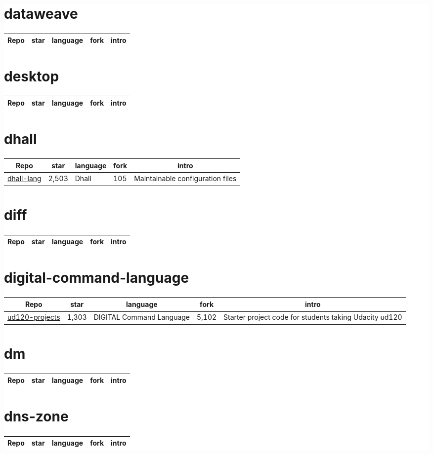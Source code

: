 
# dataweave

Repo|star|language|fork|intro
-|-|-|-|-



# desktop

Repo|star|language|fork|intro
-|-|-|-|-



# dhall

Repo|star|language|fork|intro
-|-|-|-|-
[dhall-lang](https://github.com/dhall-lang/dhall-lang)|2,503|Dhall|105|Maintainable configuration files


# diff

Repo|star|language|fork|intro
-|-|-|-|-



# digital-command-language

Repo|star|language|fork|intro
-|-|-|-|-
[ud120-projects](https://github.com/udacity/ud120-projects)|1,303|DIGITAL Command Language|5,102|Starter project code for students taking Udacity ud120


# dm

Repo|star|language|fork|intro
-|-|-|-|-



# dns-zone

Repo|star|language|fork|intro
-|-|-|-|-


